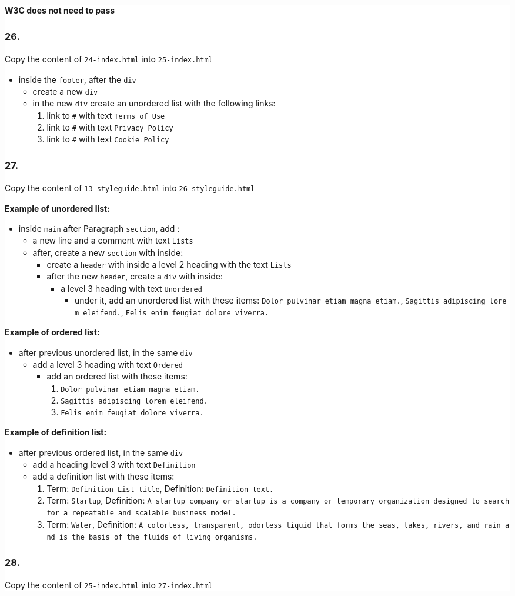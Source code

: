 **W3C does not need to pass**



### 26.

Copy the content of `24-index.html` into `25-index.html`

*   inside the `footer`, after the `div`
    *   create a new `div`
    *   in the new `div` create an unordered list with the following links:
        1.  link to `#` with text `Terms of Use`
        2.  link to `#` with text `Privacy Policy`
        3.  link to `#` with text `Cookie Policy`



### 27.

Copy the content of `13-styleguide.html` into `26-styleguide.html`

**Example of unordered list:**

*   inside `main` after Paragraph `section`, add :
    *   a new line and a comment with text `Lists`
    *   after, create a new `section` with inside:
        *   create a `header` with inside a level 2 heading with the text `Lists`
        *   after the new `header`, create a `div` with inside:
            *   a level 3 heading with text `Unordered`
                *   under it, add an unordered list with these items: `Dolor pulvinar etiam magna etiam.`, `Sagittis adipiscing lorem eleifend.`, `Felis enim feugiat dolore viverra.`

**Example of ordered list:**

*   after previous unordered list, in the same `div`
    *   add a level 3 heading with text `Ordered`
        *   add an ordered list with these items:
            1.  `Dolor pulvinar etiam magna etiam.`
            2.  `Sagittis adipiscing lorem eleifend.`
            3.  `Felis enim feugiat dolore viverra.`

**Example of definition list:**

*   after previous ordered list, in the same `div`
    *   add a heading level 3 with text `Definition`
    *   add a definition list with these items:
        1.  Term: `Definition List title`, Definition: `Definition text.`
        2.  Term: `Startup`, Definition: `A startup company or startup is a company or temporary organization designed to search for a repeatable and scalable business model.`
        3.  Term: `Water`, Definition: `A colorless, transparent, odorless liquid that forms the seas, lakes, rivers, and rain and is the basis of the fluids of living organisms.`



### 28.

Copy the content of `25-index.html` into `27-index.html`
